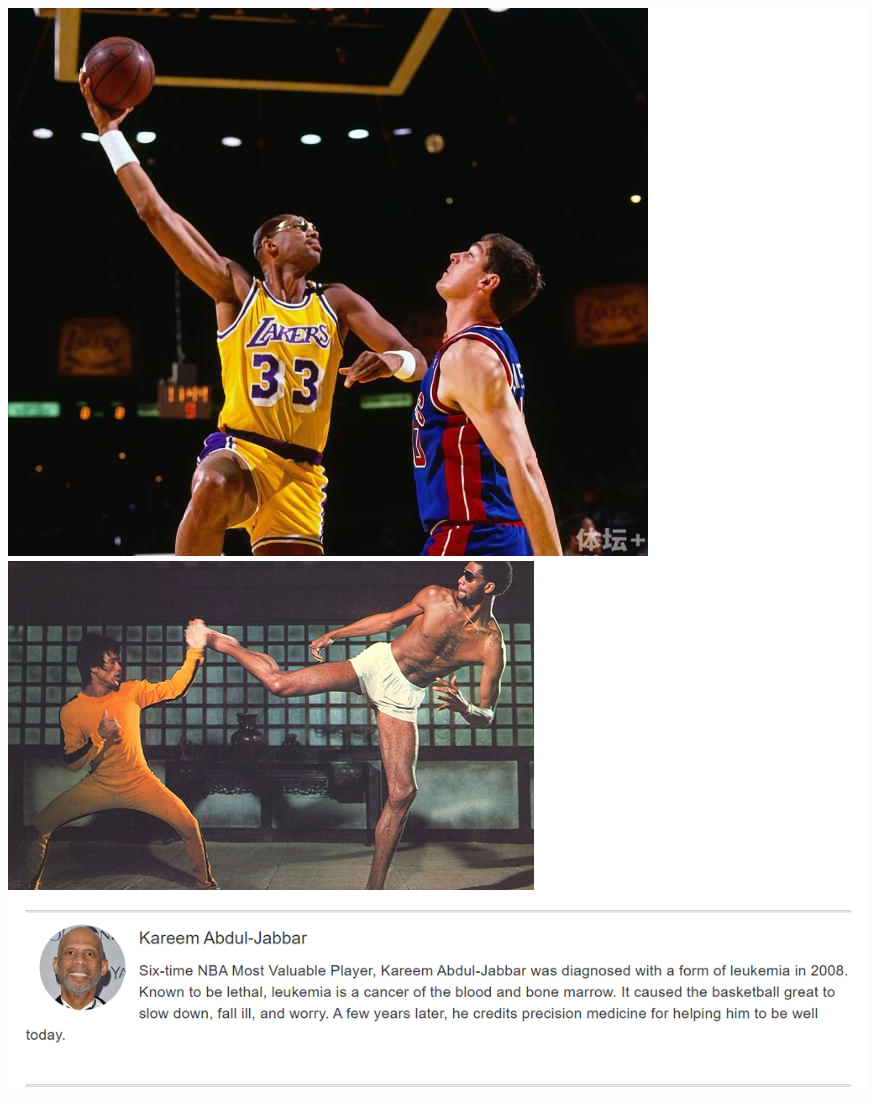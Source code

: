 ![](images/btnews/0001_0100/0035/media/image14.jpeg)![](images/btnews/0001_0100/0035/media/image15.png)

![](images/btnews/0001_0100/0035/media/image16.png)
